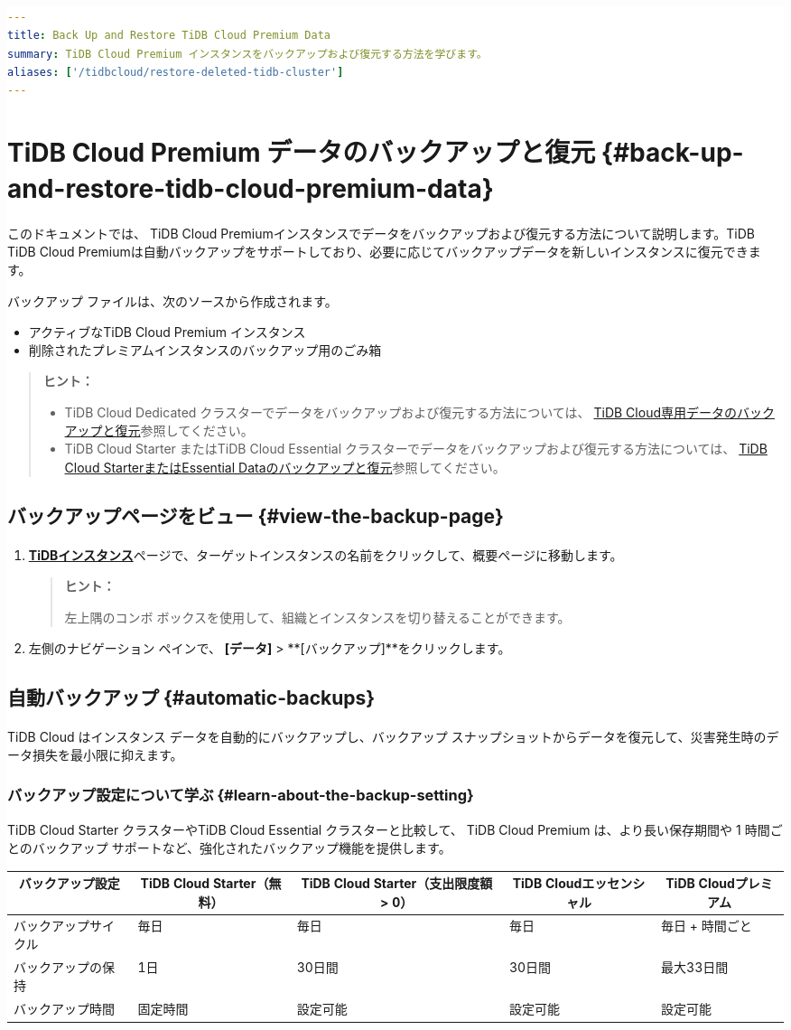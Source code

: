 ```yaml
---
title: Back Up and Restore TiDB Cloud Premium Data
summary: TiDB Cloud Premium インスタンスをバックアップおよび復元する方法を学びます。
aliases: ['/tidbcloud/restore-deleted-tidb-cluster']
---
```


# TiDB Cloud Premium データのバックアップと復元 {#back-up-and-restore-tidb-cloud-premium-data}

このドキュメントでは、 TiDB Cloud Premiumインスタンスでデータをバックアップおよび復元する方法について説明します。TiDB TiDB Cloud Premiumは自動バックアップをサポートしており、必要に応じてバックアップデータを新しいインスタンスに復元できます。

バックアップ ファイルは、次のソースから作成されます。

-   アクティブなTiDB Cloud Premium インスタンス
-   削除されたプレミアムインスタンスのバックアップ用のごみ箱

> **ヒント：**
>
> -   TiDB Cloud Dedicated クラスターでデータをバックアップおよび復元する方法については、 [TiDB Cloud専用データのバックアップと復元](/tidb-cloud/backup-and-restore.md)参照してください。
> -   TiDB Cloud Starter またはTiDB Cloud Essential クラスターでデータをバックアップおよび復元する方法については、 [TiDB Cloud StarterまたはEssential Dataのバックアップと復元](/tidb-cloud/backup-and-restore-serverless.md)参照してください。

## バックアップページをビュー {#view-the-backup-page}

1.  [**TiDBインスタンス**](https://tidbcloud.com/tidbs)ページで、ターゲットインスタンスの名前をクリックして、概要ページに移動します。

    > **ヒント：**
    >
    > 左上隅のコンボ ボックスを使用して、組織とインスタンスを切り替えることができます。

2.  左側のナビゲーション ペインで、 **[データ]** &gt; **[バックアップ]**をクリックします。

## 自動バックアップ {#automatic-backups}

TiDB Cloud はインスタンス データを自動的にバックアップし、バックアップ スナップショットからデータを復元して、災害発生時のデータ損失を最小限に抑えます。

### バックアップ設定について学ぶ {#learn-about-the-backup-setting}

TiDB Cloud Starter クラスターやTiDB Cloud Essential クラスターと比較して、 TiDB Cloud Premium は、より長い保存期間や 1 時間ごとのバックアップ サポートなど、強化されたバックアップ機能を提供します。

| バックアップ設定   | TiDB Cloud Starter（無料） | TiDB Cloud Starter（支出限度額 &gt; 0） | TiDB Cloudエッセンシャル | TiDB Cloudプレミアム |
| ---------- | ---------------------- | -------------------------------- | ----------------- | --------------- |
| バックアップサイクル | 毎日                     | 毎日                               | 毎日                | 毎日 + 時間ごと       |
| バックアップの保持  | 1日                     | 30日間                             | 30日間              | 最大33日間          |
| バックアップ時間   | 固定時間                   | 設定可能                             | 設定可能              | 設定可能            |
